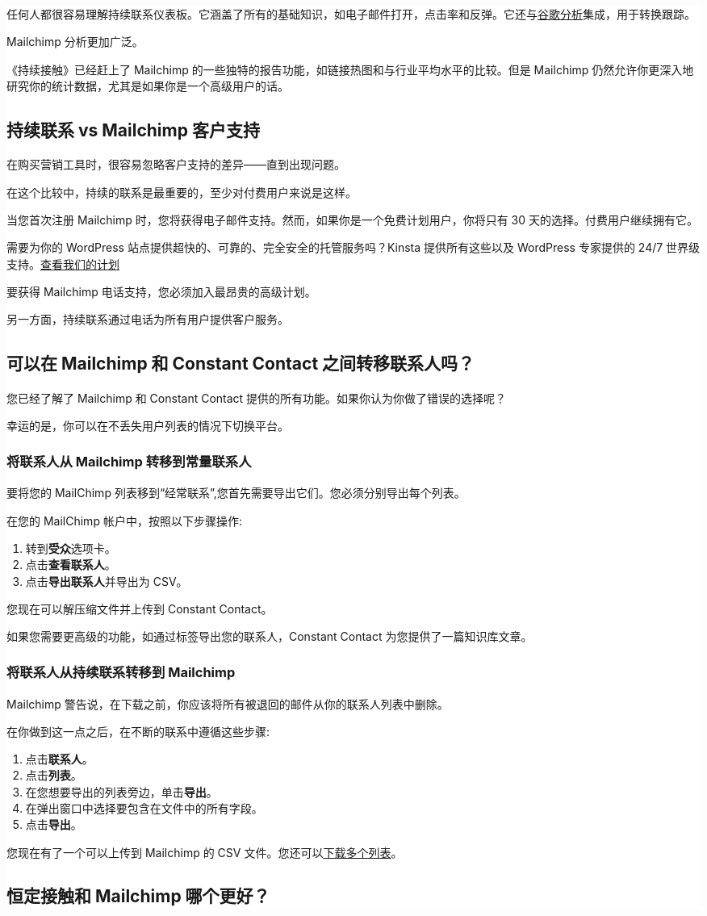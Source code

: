 任何人都很容易理解持续联系仪表板。它涵盖了所有的基础知识，如电子邮件打开，点击率和反弹。它还与[谷歌分析](https://kinsta.com/blog/how-to-use-google-analytics/)集成，用于转换跟踪。

Mailchimp 分析更加广泛。

《持续接触》已经赶上了 Mailchimp 的一些独特的报告功能，如链接热图和与行业平均水平的比较。但是 Mailchimp 仍然允许你更深入地研究你的统计数据，尤其是如果你是一个高级用户的话。

## 持续联系 vs Mailchimp 客户支持

在购买营销工具时，很容易忽略客户支持的差异——直到出现问题。

在这个比较中，持续的联系是最重要的，至少对付费用户来说是这样。

当您首次注册 Mailchimp 时，您将获得电子邮件支持。然而，如果你是一个免费计划用户，你将只有 30 天的选择。付费用户继续拥有它。

需要为你的 WordPress 站点提供超快的、可靠的、完全安全的托管服务吗？Kinsta 提供所有这些以及 WordPress 专家提供的 24/7 世界级支持。[查看我们的计划](https://kinsta.com/plans/?in-article-cta)

要获得 Mailchimp 电话支持，您必须加入最昂贵的高级计划。

另一方面，持续联系通过电话为所有用户提供客户服务。

## 可以在 Mailchimp 和 Constant Contact 之间转移联系人吗？

您已经了解了 Mailchimp 和 Constant Contact 提供的所有功能。如果你认为你做了错误的选择呢？

幸运的是，你可以在不丢失用户列表的情况下切换平台。

### 将联系人从 Mailchimp 转移到常量联系人

要将您的 MailChimp 列表移到“经常联系”,您首先需要导出它们。您必须分别导出每个列表。

在您的 MailChimp 帐户中，按照以下步骤操作:

1.  转到**受众**选项卡。
2.  点击**查看联系人**。
3.  点击**导出联系人**并导出为 CSV。

您现在可以解压缩文件并上传到 Constant Contact。

如果您需要更高级的功能，如通过标签导出您的联系人，Constant Contact 为您提供了一篇知识库文章。

### 将联系人从持续联系转移到 Mailchimp

Mailchimp 警告说，在下载之前，你应该将所有被退回的邮件从你的联系人列表中删除。

在你做到这一点之后，在不断的联系中遵循这些步骤:

1.  点击**联系人**。
2.  点击**列表**。
3.  在您想要导出的列表旁边，单击**导出**。
4.  在弹出窗口中选择要包含在文件中的所有字段。
5.  点击**导出**。

您现在有了一个可以上传到 Mailchimp 的 CSV 文件。您还可以[下载多个列表](https://knowledgebase.constantcontact.com/articles/KnowledgeBase/7572-Exporting-Contacts-from-MailChimp?lang=en_US)。

## 恒定接触和 Mailchimp 哪个更好？
